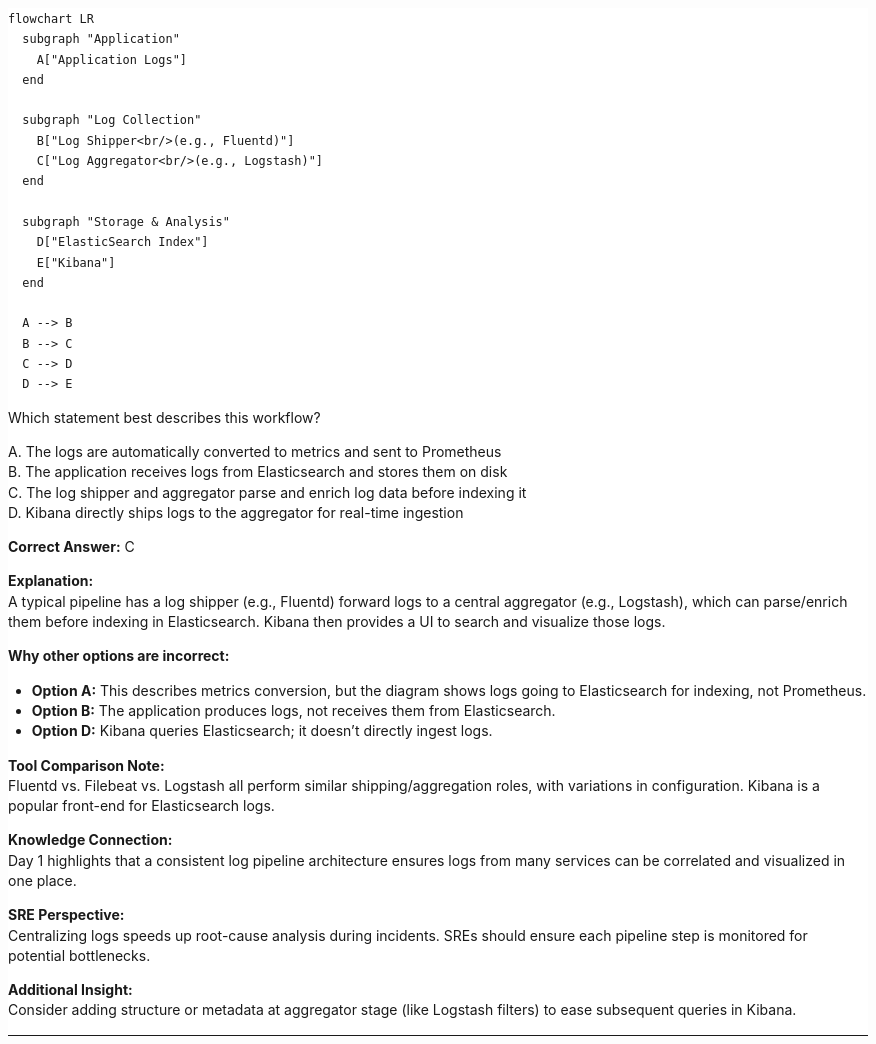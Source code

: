 ```mermaid
flowchart LR
  subgraph "Application"
    A["Application Logs"]
  end
  
  subgraph "Log Collection"
    B["Log Shipper<br/>(e.g., Fluentd)"]
    C["Log Aggregator<br/>(e.g., Logstash)"]
  end
  
  subgraph "Storage & Analysis"
    D["ElasticSearch Index"]
    E["Kibana"]
  end
  
  A --> B
  B --> C
  C --> D
  D --> E
```

Which statement best describes this workflow?

A. The logs are automatically converted to metrics and sent to Prometheus  
B. The application receives logs from Elasticsearch and stores them on disk  
C. The log shipper and aggregator parse and enrich log data before indexing it  
D. Kibana directly ships logs to the aggregator for real-time ingestion  

**Correct Answer:** C

**Explanation:**  
A typical pipeline has a log shipper (e.g., Fluentd) forward logs to a central aggregator (e.g., Logstash), which can parse/enrich them before indexing in Elasticsearch. Kibana then provides a UI to search and visualize those logs.

**Why other options are incorrect:**
- **Option A:** This describes metrics conversion, but the diagram shows logs going to Elasticsearch for indexing, not Prometheus.  
- **Option B:** The application produces logs, not receives them from Elasticsearch.  
- **Option D:** Kibana queries Elasticsearch; it doesn’t directly ingest logs.

**Tool Comparison Note:**  
Fluentd vs. Filebeat vs. Logstash all perform similar shipping/aggregation roles, with variations in configuration. Kibana is a popular front-end for Elasticsearch logs.

**Knowledge Connection:**  
Day 1 highlights that a consistent log pipeline architecture ensures logs from many services can be correlated and visualized in one place.

**SRE Perspective:**  
Centralizing logs speeds up root-cause analysis during incidents. SREs should ensure each pipeline step is monitored for potential bottlenecks.

**Additional Insight:**  
Consider adding structure or metadata at aggregator stage (like Logstash filters) to ease subsequent queries in Kibana.

---